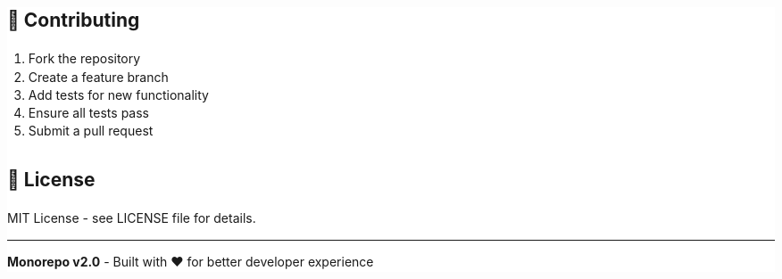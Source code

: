 ## 🤝 Contributing

1. Fork the repository
2. Create a feature branch
3. Add tests for new functionality
4. Ensure all tests pass
5. Submit a pull request

## 📄 License

MIT License - see LICENSE file for details.

---

**Monorepo v2.0** - Built with ❤️ for better developer experience 